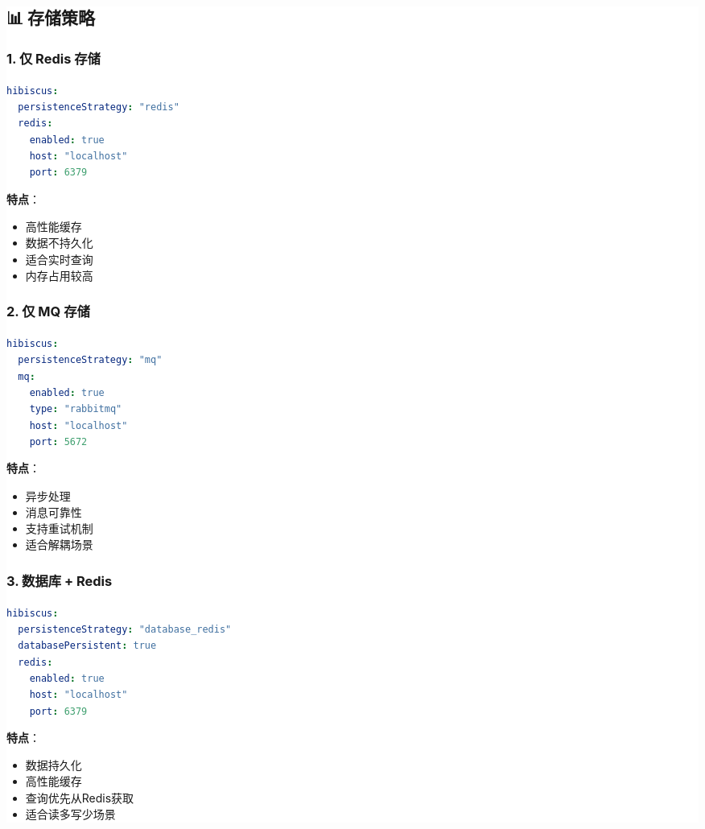 ## 📊 存储策略

### 1. 仅 Redis 存储
```yaml
hibiscus:
  persistenceStrategy: "redis"
  redis:
    enabled: true
    host: "localhost"
    port: 6379
```

**特点**：
- 高性能缓存
- 数据不持久化
- 适合实时查询
- 内存占用较高

### 2. 仅 MQ 存储
```yaml
hibiscus:
  persistenceStrategy: "mq"
  mq:
    enabled: true
    type: "rabbitmq"
    host: "localhost"
    port: 5672
```

**特点**：
- 异步处理
- 消息可靠性
- 支持重试机制
- 适合解耦场景

### 3. 数据库 + Redis
```yaml
hibiscus:
  persistenceStrategy: "database_redis"
  databasePersistent: true
  redis:
    enabled: true
    host: "localhost"
    port: 6379
```

**特点**：
- 数据持久化
- 高性能缓存
- 查询优先从Redis获取
- 适合读多写少场景
